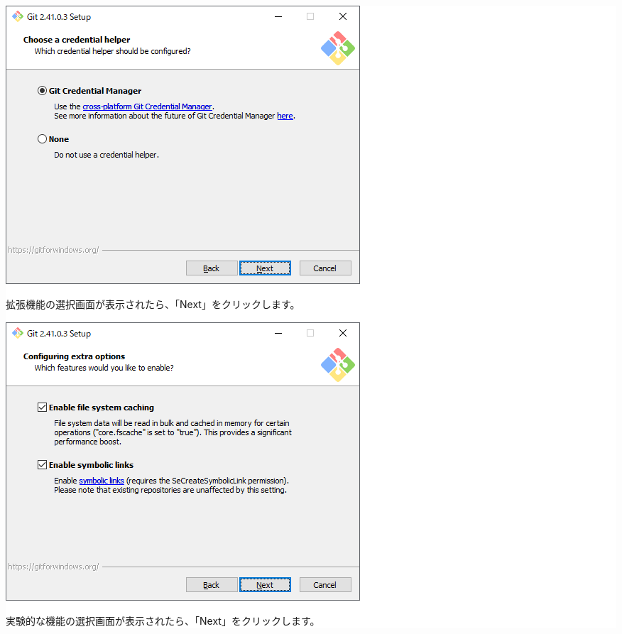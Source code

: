 ![](33_installer.png)

拡張機能の選択画面が表示されたら、「Next」をクリックします。

![](34_installer.png)

実験的な機能の選択画面が表示されたら、「Next」をクリックします。
